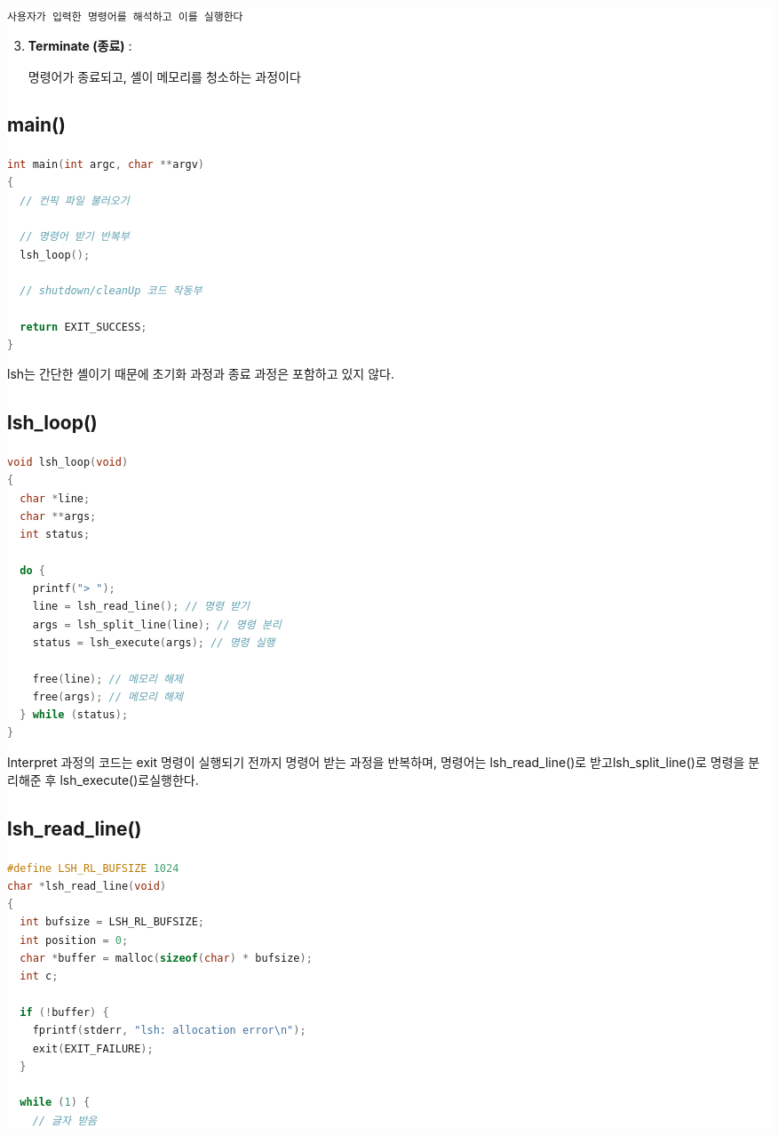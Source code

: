     사용자가 입력한 명령어를 해석하고 이를 실행한다

3. **Terminate (종료)** :

    명령어가 종료되고, 셸이 메모리를 청소하는 과정이다

## main()

```c
int main(int argc, char **argv)
{
  // 컨픽 파일 불러오기

  // 명령어 받기 반복부
  lsh_loop();

  // shutdown/cleanUp 코드 작동부

  return EXIT_SUCCESS;
}
```

lsh는 간단한 셸이기 때문에 초기화 과정과 종료 과정은 포함하고 있지 않다.

## lsh_loop()

```c
void lsh_loop(void)
{
  char *line;
  char **args;
  int status;

  do {
    printf("> ");
    line = lsh_read_line(); // 명령 받기
    args = lsh_split_line(line); // 명령 분리
    status = lsh_execute(args); // 명령 실행

    free(line); // 메모리 해제
    free(args); // 메모리 해제
  } while (status);
}
```

Interpret 과정의 코드는 exit 명령이 실행되기 전까지 명령어 받는 과정을 반복하며, 명령어는 lsh_read_line()로 받고lsh_split_line()로 명령을 분리해준 후 lsh_execute()로실행한다.

## lsh_read_line()

```c
#define LSH_RL_BUFSIZE 1024
char *lsh_read_line(void)
{
  int bufsize = LSH_RL_BUFSIZE;
  int position = 0;
  char *buffer = malloc(sizeof(char) * bufsize);
  int c;

  if (!buffer) {
    fprintf(stderr, "lsh: allocation error\n");
    exit(EXIT_FAILURE);
  }

  while (1) {
    // 글자 받음
```